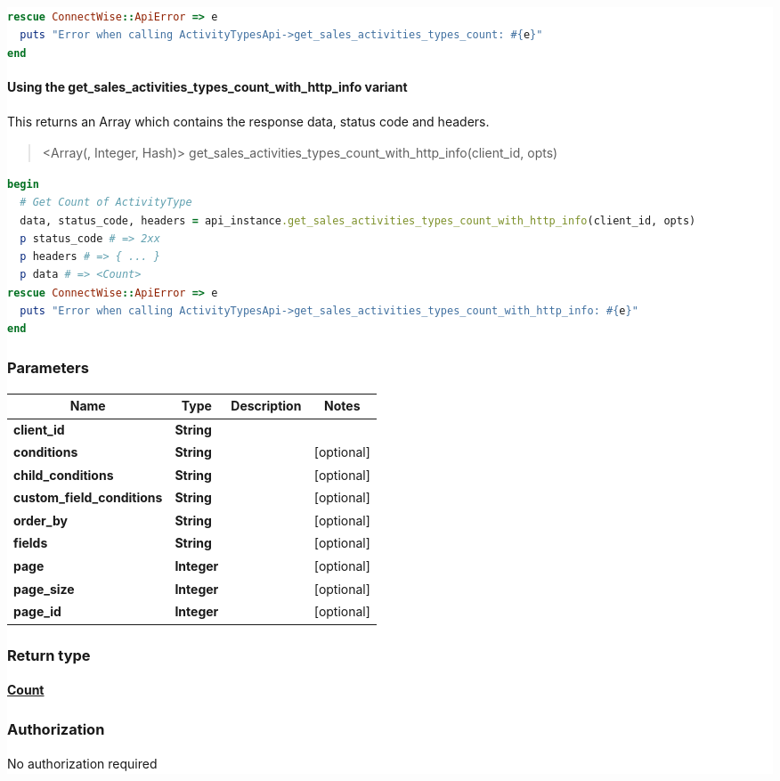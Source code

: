 ```ruby
rescue ConnectWise::ApiError => e
  puts "Error when calling ActivityTypesApi->get_sales_activities_types_count: #{e}"
end
```

#### Using the get_sales_activities_types_count_with_http_info variant

This returns an Array which contains the response data, status code and headers.

> <Array(<Count>, Integer, Hash)> get_sales_activities_types_count_with_http_info(client_id, opts)

```ruby
begin
  # Get Count of ActivityType
  data, status_code, headers = api_instance.get_sales_activities_types_count_with_http_info(client_id, opts)
  p status_code # => 2xx
  p headers # => { ... }
  p data # => <Count>
rescue ConnectWise::ApiError => e
  puts "Error when calling ActivityTypesApi->get_sales_activities_types_count_with_http_info: #{e}"
end
```

### Parameters

| Name | Type | Description | Notes |
| ---- | ---- | ----------- | ----- |
| **client_id** | **String** |  |  |
| **conditions** | **String** |  | [optional] |
| **child_conditions** | **String** |  | [optional] |
| **custom_field_conditions** | **String** |  | [optional] |
| **order_by** | **String** |  | [optional] |
| **fields** | **String** |  | [optional] |
| **page** | **Integer** |  | [optional] |
| **page_size** | **Integer** |  | [optional] |
| **page_id** | **Integer** |  | [optional] |

### Return type

[**Count**](Count.md)

### Authorization

No authorization required
